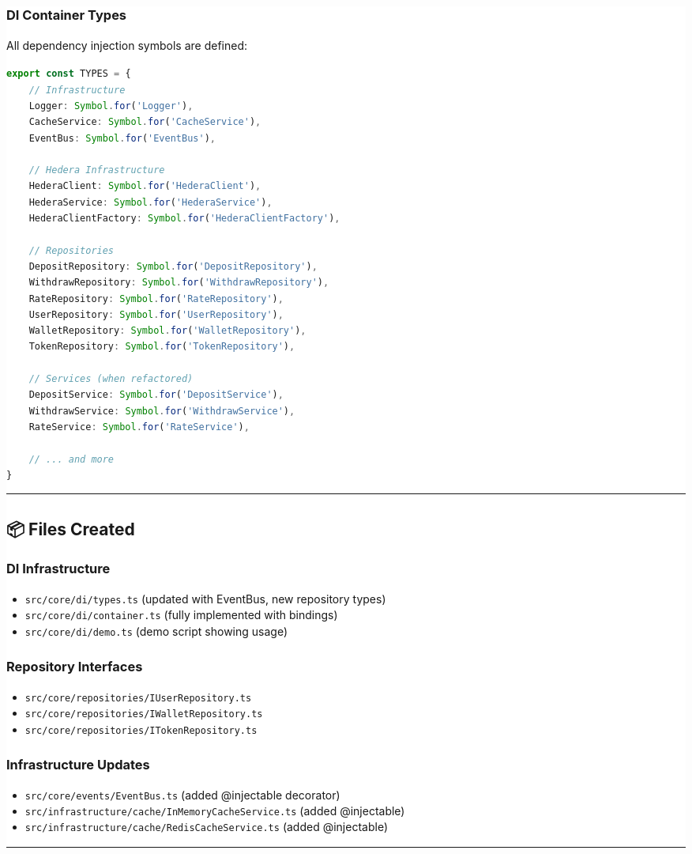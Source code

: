 ### DI Container Types

All dependency injection symbols are defined:

```typescript
export const TYPES = {
    // Infrastructure
    Logger: Symbol.for('Logger'),
    CacheService: Symbol.for('CacheService'),
    EventBus: Symbol.for('EventBus'),

    // Hedera Infrastructure
    HederaClient: Symbol.for('HederaClient'),
    HederaService: Symbol.for('HederaService'),
    HederaClientFactory: Symbol.for('HederaClientFactory'),

    // Repositories
    DepositRepository: Symbol.for('DepositRepository'),
    WithdrawRepository: Symbol.for('WithdrawRepository'),
    RateRepository: Symbol.for('RateRepository'),
    UserRepository: Symbol.for('UserRepository'),
    WalletRepository: Symbol.for('WalletRepository'),
    TokenRepository: Symbol.for('TokenRepository'),

    // Services (when refactored)
    DepositService: Symbol.for('DepositService'),
    WithdrawService: Symbol.for('WithdrawService'),
    RateService: Symbol.for('RateService'),

    // ... and more
}
```

---

## 📦 Files Created

### DI Infrastructure
- `src/core/di/types.ts` (updated with EventBus, new repository types)
- `src/core/di/container.ts` (fully implemented with bindings)
- `src/core/di/demo.ts` (demo script showing usage)

### Repository Interfaces
- `src/core/repositories/IUserRepository.ts`
- `src/core/repositories/IWalletRepository.ts`
- `src/core/repositories/ITokenRepository.ts`

### Infrastructure Updates
- `src/core/events/EventBus.ts` (added @injectable decorator)
- `src/infrastructure/cache/InMemoryCacheService.ts` (added @injectable)
- `src/infrastructure/cache/RedisCacheService.ts` (added @injectable)

---